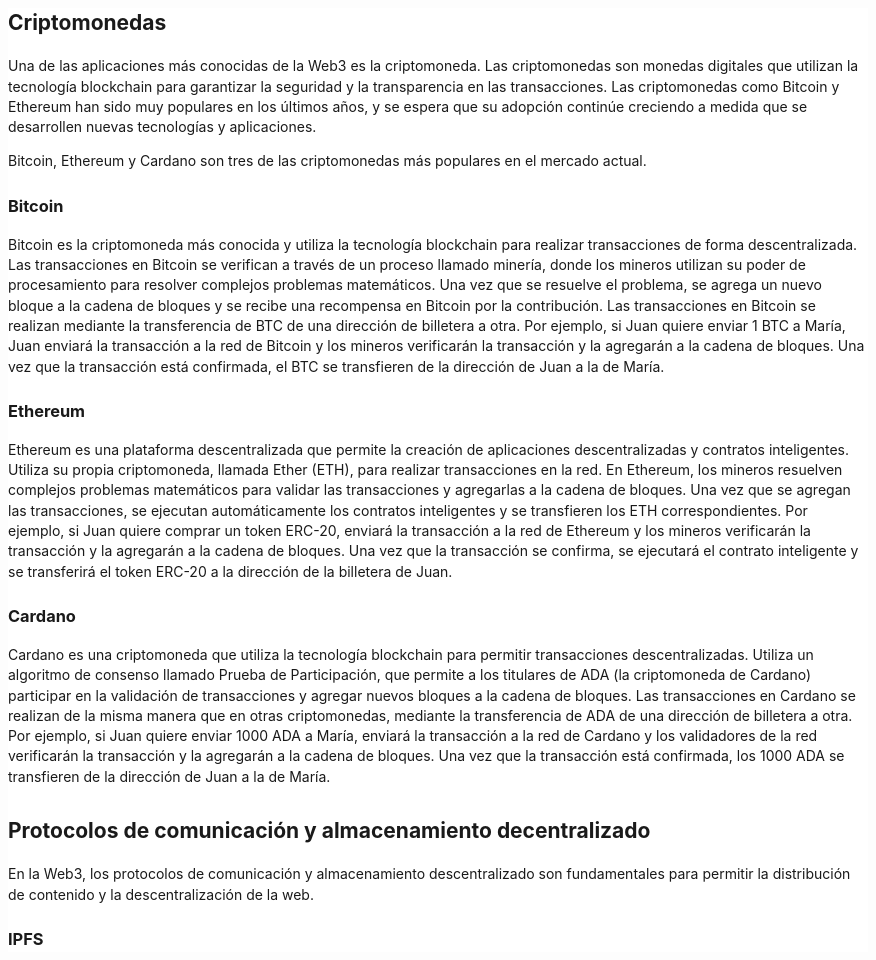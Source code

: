 ## Criptomonedas

Una de las aplicaciones más conocidas de la Web3 es la criptomoneda. Las criptomonedas son monedas digitales que utilizan la tecnología blockchain para garantizar la seguridad y la transparencia en las transacciones. Las criptomonedas como Bitcoin y Ethereum han sido muy populares en los últimos años, y se espera que su adopción continúe creciendo a medida que se desarrollen nuevas tecnologías y aplicaciones.

Bitcoin, Ethereum y Cardano son tres de las criptomonedas más populares en el mercado actual.

### Bitcoin

Bitcoin es la criptomoneda más conocida y utiliza la tecnología blockchain para realizar transacciones de forma descentralizada. Las transacciones en Bitcoin se verifican a través de un proceso llamado minería, donde los mineros utilizan su poder de procesamiento para resolver complejos problemas matemáticos. Una vez que se resuelve el problema, se agrega un nuevo bloque a la cadena de bloques y se recibe una recompensa en Bitcoin por la contribución. Las transacciones en Bitcoin se realizan mediante la transferencia de BTC de una dirección de billetera a otra. Por ejemplo, si Juan quiere enviar 1 BTC a María, Juan enviará la transacción a la red de Bitcoin y los mineros verificarán la transacción y la agregarán a la cadena de bloques. Una vez que la transacción está confirmada, el BTC se transfieren de la dirección de Juan a la de María.

### Ethereum

Ethereum es una plataforma descentralizada que permite la creación de aplicaciones descentralizadas y contratos inteligentes. Utiliza su propia criptomoneda, llamada Ether (ETH), para realizar transacciones en la red. En Ethereum, los mineros resuelven complejos problemas matemáticos para validar las transacciones y agregarlas a la cadena de bloques. Una vez que se agregan las transacciones, se ejecutan automáticamente los contratos inteligentes y se transfieren los ETH correspondientes. Por ejemplo, si Juan quiere comprar un token ERC-20, enviará la transacción a la red de Ethereum y los mineros verificarán la transacción y la agregarán a la cadena de bloques. Una vez que la transacción se confirma, se ejecutará el contrato inteligente y se transferirá el token ERC-20 a la dirección de la billetera de Juan.

### Cardano

Cardano es una criptomoneda que utiliza la tecnología blockchain para permitir transacciones descentralizadas. Utiliza un algoritmo de consenso llamado Prueba de Participación, que permite a los titulares de ADA (la criptomoneda de Cardano) participar en la validación de transacciones y agregar nuevos bloques a la cadena de bloques. Las transacciones en Cardano se realizan de la misma manera que en otras criptomonedas, mediante la transferencia de ADA de una dirección de billetera a otra. Por ejemplo, si Juan quiere enviar 1000 ADA a María, enviará la transacción a la red de Cardano y los validadores de la red verificarán la transacción y la agregarán a la cadena de bloques. Una vez que la transacción está confirmada, los 1000 ADA se transfieren de la dirección de Juan a la de María.

## Protocolos de comunicación y almacenamiento decentralizado

En la Web3, los protocolos de comunicación y almacenamiento descentralizado son fundamentales para permitir la distribución de contenido y la descentralización de la web.

### IPFS
